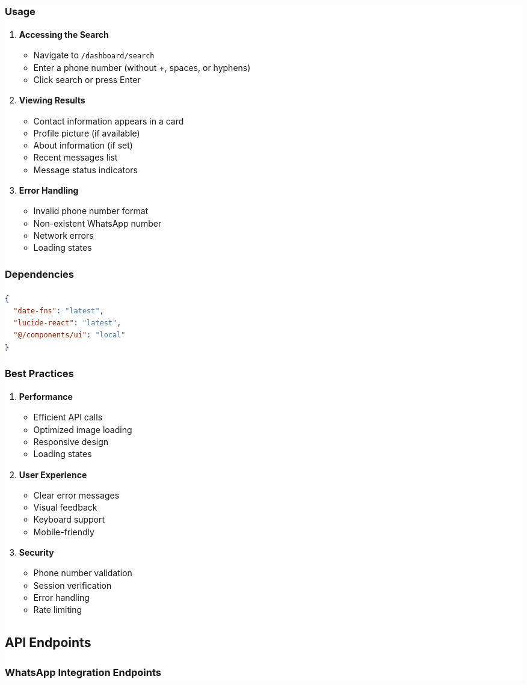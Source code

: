 ### Usage

1. **Accessing the Search**
   - Navigate to `/dashboard/search`
   - Enter a phone number (without +, spaces, or hyphens)
   - Click search or press Enter

2. **Viewing Results**
   - Contact information appears in a card
   - Profile picture (if available)
   - About information (if set)
   - Recent messages list
   - Message status indicators

3. **Error Handling**
   - Invalid phone number format
   - Non-existent WhatsApp number
   - Network errors
   - Loading states

### Dependencies
```json
{
  "date-fns": "latest",
  "lucide-react": "latest",
  "@/components/ui": "local"
}
```

### Best Practices

1. **Performance**
   - Efficient API calls
   - Optimized image loading
   - Responsive design
   - Loading states

2. **User Experience**
   - Clear error messages
   - Visual feedback
   - Keyboard support
   - Mobile-friendly

3. **Security**
   - Phone number validation
   - Session verification
   - Error handling
   - Rate limiting

## API Endpoints

### WhatsApp Integration Endpoints
